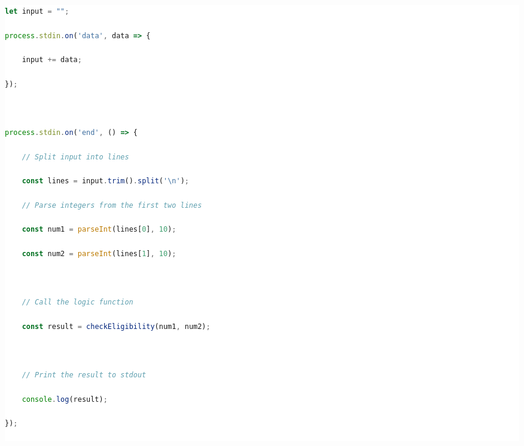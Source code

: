 ```javascript
let input = "";

process.stdin.on('data', data => {

    input += data;

});



process.stdin.on('end', () => {

    // Split input into lines

    const lines = input.trim().split('\n');

    // Parse integers from the first two lines

    const num1 = parseInt(lines[0], 10);

    const num2 = parseInt(lines[1], 10);



    // Call the logic function

    const result = checkEligibility(num1, num2);



    // Print the result to stdout

    console.log(result);

});



```
